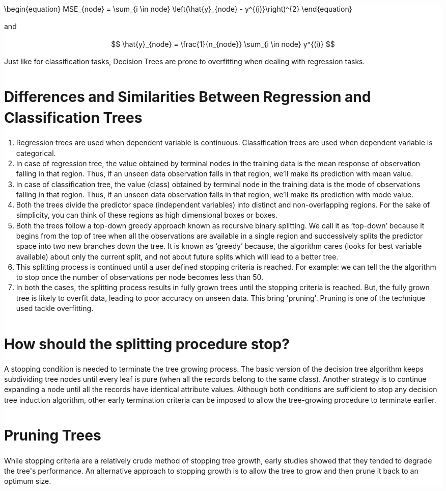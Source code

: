 \begin{equation}
MSE_{node} = \sum_{i \in node} \left(\hat{y}_{node} - y^{(i)}\right)^{2}
\end{equation}

and 

$$
\hat{y}_{node} = \frac{1}{n_{node}} \sum_{i \in node} y^{(i)}
$$

Just like for classification tasks, Decision Trees are prone to overfitting when dealing with regression tasks.

# Differences and Similarities Between Regression and Classification Trees
1. Regression trees are used when dependent variable is continuous. Classification trees are used when dependent variable is categorical.
2. In case of regression tree, the value obtained by terminal nodes in the training data is the mean response of observation falling in that region. Thus, if an unseen data observation falls in that region, we’ll make its prediction with mean value.
3. In case of classification tree, the value (class) obtained by terminal node in the training data is the mode of observations falling in that region. Thus, if an unseen data observation falls in that region, we’ll make its prediction with mode value.
4. Both the trees divide the predictor space (independent variables) into distinct and non-overlapping regions. For the sake of simplicity, you can think of these regions as high dimensional boxes or boxes.
5. Both the trees follow a top-down greedy approach known as recursive binary splitting. We call it as ‘top-down’ because it begins from the top of tree when all the observations are available in a single region and successively splits the predictor space into two new branches down the tree. It is known as ‘greedy’ because, the algorithm cares (looks for best variable available) about only the current split, and not about future splits which will lead to a better tree.
6. This splitting process is continued until a user defined stopping criteria is reached. For example: we can tell the the algorithm to stop once the number of observations per node becomes less than 50.
7. In both the cases, the splitting process results in fully grown trees until the stopping criteria is reached. But, the fully grown tree is likely to overfit data, leading to poor accuracy on unseen data. This bring 'pruning'. Pruning is one of the technique used tackle overfitting.

# How should the splitting procedure stop?

A stopping condition is needed to terminate the tree growing process. The basic version of the decision tree algorithm keeps subdividing tree nodes until every leaf is pure (when all the records belong to the same class). Another strategy is to continue expanding a node until all the records have identical attribute values. Although both conditions are sufficient to stop any decision tree induction algorithm, other early termination criteria can be imposed to allow the tree-growing procedure to terminate earlier. 

# Pruning Trees

While stopping criteria are a relatively crude method of stopping tree growth, early studies showed that they tended to degrade the tree's performance. An alternative approach to stopping growth is to allow the tree to grow and then prune it back to an optimum size.
